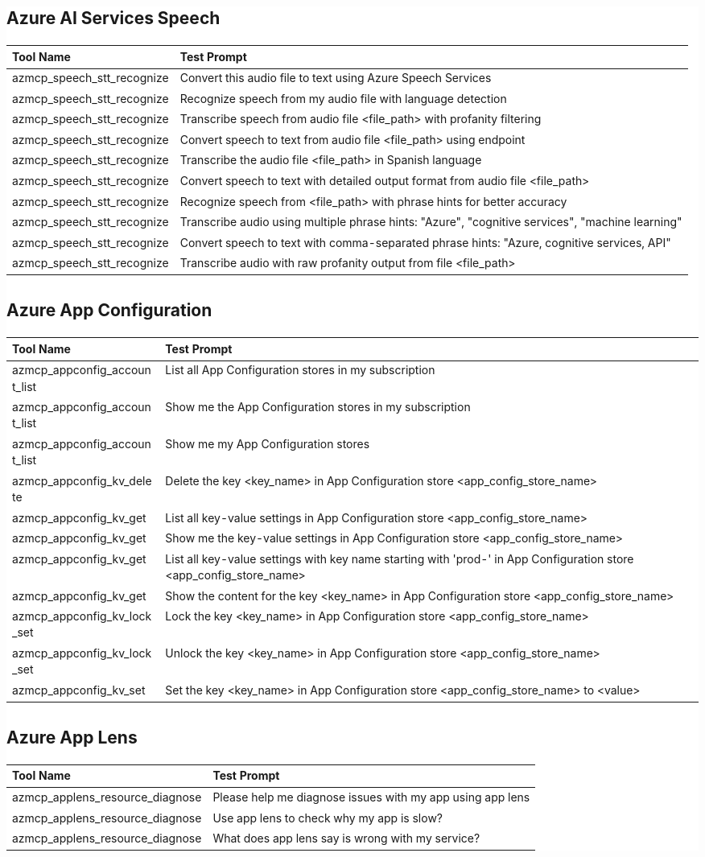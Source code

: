 ## Azure AI Services Speech

| Tool Name | Test Prompt |
|:----------|:----------|
| azmcp_speech_stt_recognize | Convert this audio file to text using Azure Speech Services |
| azmcp_speech_stt_recognize | Recognize speech from my audio file with language detection |
| azmcp_speech_stt_recognize | Transcribe speech from audio file <file_path> with profanity filtering |
| azmcp_speech_stt_recognize | Convert speech to text from audio file <file_path> using endpoint <endpoint> |
| azmcp_speech_stt_recognize | Transcribe the audio file <file_path> in Spanish language |
| azmcp_speech_stt_recognize | Convert speech to text with detailed output format from audio file <file_path> |
| azmcp_speech_stt_recognize | Recognize speech from <file_path> with phrase hints for better accuracy |
| azmcp_speech_stt_recognize | Transcribe audio using multiple phrase hints: "Azure", "cognitive services", "machine learning" |
| azmcp_speech_stt_recognize | Convert speech to text with comma-separated phrase hints: "Azure, cognitive services, API" |
| azmcp_speech_stt_recognize | Transcribe audio with raw profanity output from file <file_path> |

## Azure App Configuration

| Tool Name | Test Prompt |
|:----------|:----------|
| azmcp_appconfig_account_list | List all App Configuration stores in my subscription |
| azmcp_appconfig_account_list | Show me the App Configuration stores in my subscription |
| azmcp_appconfig_account_list | Show me my App Configuration stores |
| azmcp_appconfig_kv_delete | Delete the key <key_name> in App Configuration store <app_config_store_name> |
| azmcp_appconfig_kv_get | List all key-value settings in App Configuration store <app_config_store_name> |
| azmcp_appconfig_kv_get | Show me the key-value settings in App Configuration store <app_config_store_name> |
| azmcp_appconfig_kv_get | List all key-value settings with key name starting with 'prod-' in App Configuration store <app_config_store_name> |
| azmcp_appconfig_kv_get | Show the content for the key <key_name> in App Configuration store <app_config_store_name> |
| azmcp_appconfig_kv_lock_set | Lock the key <key_name> in App Configuration store <app_config_store_name> |
| azmcp_appconfig_kv_lock_set | Unlock the key <key_name> in App Configuration store <app_config_store_name> |
| azmcp_appconfig_kv_set | Set the key <key_name> in App Configuration store <app_config_store_name> to \<value> |

## Azure App Lens

| Tool Name | Test Prompt |
|:----------|:----------|
| azmcp_applens_resource_diagnose | Please help me diagnose issues with my app using app lens |
| azmcp_applens_resource_diagnose | Use app lens to check why my app is slow? |
| azmcp_applens_resource_diagnose | What does app lens say is wrong with my service? |
